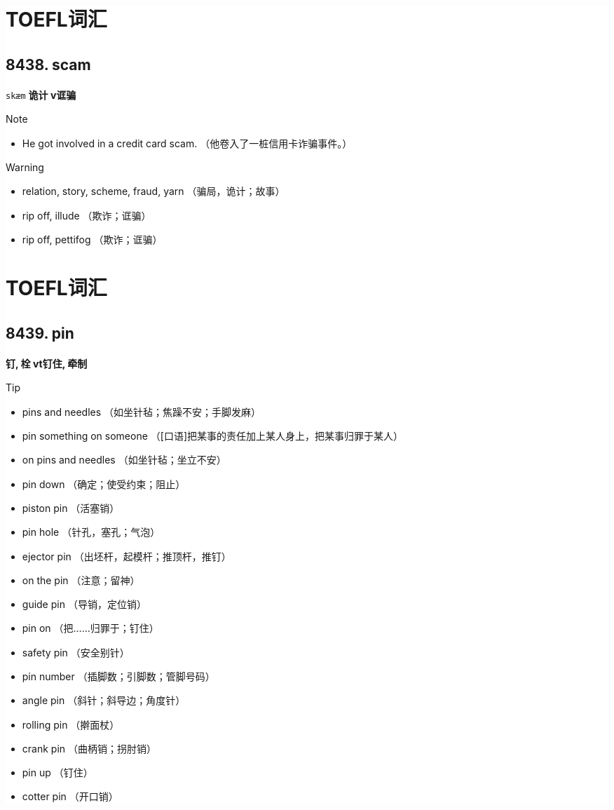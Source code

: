 # TOEFL词汇

## 8438. scam

`skæm`  **诡计 v诓骗**

> [!NOTE]
>
> - He got involved in a credit card scam. （他卷入了一桩信用卡诈骗事件。）
>

> [!WARNING]
>
> - relation, story, scheme, fraud, yarn （骗局，诡计；故事）
>
> - rip off, illude （欺诈；诓骗）
>
> - rip off, pettifog （欺诈；诓骗）
>

# TOEFL词汇

## 8439. pin

**钉, 栓 vt钉住, 牵制**

> [!TIP]
>
> - pins and needles （如坐针毡；焦躁不安；手脚发麻）
>
> - pin something on someone （[口语]把某事的责任加上某人身上，把某事归罪于某人）
>
> - on pins and needles （如坐针毡；坐立不安）
>
> - pin down （确定；使受约束；阻止）
>
> - piston pin （活塞销）
>
> - pin hole （针孔，塞孔；气泡）
>
> - ejector pin （出坯杆，起模杆；推顶杆，推钉）
>
> - on the pin （注意；留神）
>
> - guide pin （导销，定位销）
>
> - pin on （把……归罪于；钉住）
>
> - safety pin （安全别针）
>
> - pin number （插脚数；引脚数；管脚号码）
>
> - angle pin （斜针；斜导边；角度针）
>
> - rolling pin （擀面杖）
>
> - crank pin （曲柄销；拐肘销）
>
> - pin up （钉住）
>
> - cotter pin （开口销）
>